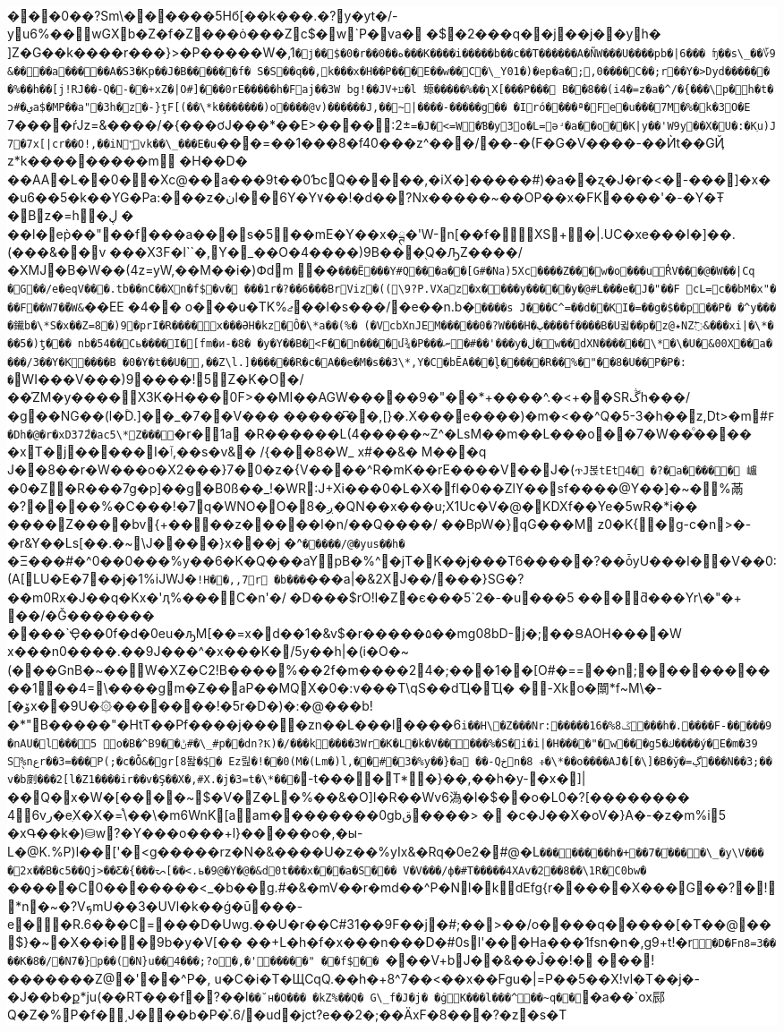 ���0��?Sm\����� �5Hб[��k���.�?y�yt�/-yu6%��wGXb�Z�f�Z���ȯ���Zc$�w`P�va� �$�2���q��j��j��yh� ]Z�G��k����r��\�}>�P����� W�,1`�ј��$�0�r��ه��0���K����i�����b��c��T������A�ÑW���U����pb�|6���
ʩ��s\_��؆9&����a���� �A�S3�Kp��J�B������f�
S�S��q��,k���x�H��P���E��w��C�\_Y01�)�ep�a�;,0����C��;r��Y�>Dyd�������%��h��[j!RJ��-Q�-��+xZ�|O#]���0rE�����h�Faj��3W bg!��JV+ע�l 螈�����%��ʅX[���Р���
B��8��(i4�=z�a�^/�{���\p�h�t�ɔ#�يa$�MP��a"�3h�՘z�-}ţF[(��\*k�������)o����@v)������J,��㇅~|����-�����g��
�Irό����ª�Fe�u���7M�%�k�3O�Е`7����ŕJz=&����/�{���ơJ���\*��E>����:2±`=�J�<=W�Ɓ�y3o�L=әʴ�a��o��K|y��'W9y��X�U�:�Kֵu)J7�7x[|cr��O!,��iN"͖vk��\_���E�u`���=��1���8�f40���z^���/��-�(F�G�V����-��Ѝt��GҊ
z\*k���������m
�H��D� ��AA�L��0��Xc@��a���9t��0ƄcQ�����,�iΧ�]�����#)�a��ʐ�J�r�<�-���]�x��u6��5�k��YG�Pa:���z�نl��6Y�Y٧��!�d��?Nx�����~��OP��x�FK����'�-�Y�Ŧ
�Bz�=h�ڸ � ��l�ep̀��"��f���a���s�5��mE�Y��x�ྚ�'W-n[��f�XS+�|.UC�xe���I�]��.(���&��v ���X3F�l``�,Y�\_��O�4����)9B���֭Q�ԠZ����/�XMJ�B�W��(4z=yW,��M��i�)Փdm ��`���Ë���Y#Q���a��[G#�Na)5Xc����Z���w�o���u޷R̓V���@�W��|Cq�G��/e�eqV���.tb��nC��Xn�f$�v� ���1r�?��6���BrViz�((\9?P.VXaz�x����y�����y�@#L���e�J�"��F cL=c��bM�x"���F��W7�̎�W&`��EE
�4�� o���u�TK%ޖ��l�s���/�e��n.b�`����s J���C^=��d��KI�=��g�$��p��P�
�^y����䥫b�\*S�x��Z=8�)9�prI�R����x���ƏH�kz�Ô�\*a��(%� (�VcbXnJEM�����0�?W���H�پ����f����B�U귋��p�z@٭NZ߱&���xi|�\*���5�)ƫ���
nb�54��Cь����I�[fm�ͷ-�8�
�y�Y��B�<F��n����մ¾�P���ނ�#��'���y�ڶ�w��dX N������\*�\�U�&00X��a����/3��Y�K����B
�0�Y�t��U�,��Z\l.]������R�c�A��e�M�s��3\*,Y�C�bĒA���l̬����ͭ�R��%�"��8�U��P�P�:�`WI���V���)9����!5Z�K�O�/��֡ZM�y����X3K�H���0F>��MI��AGW�����9�"��\*+����^.�<+��SRڴh���/�g��NG��(l�ؒD.]��\_�7��V��� �����͆��,[}�.X���e����)�m�<��^Q�5-3�h��z,Dt>�m#`F�Dh�@�r�xD372֩�ac5\*Z���`�r�1a �R������L(4�����~Z^�LsM��m��L���o��7�W��ͦ���� �xT�j�����I�ٱ,��s�v&� /{� ��8�W\_ x#��&�
M���q
J��8��r�W���o�X2���}7�0�z�{V����^R�mK��rE����V� �J�(`ጥJ볹tEt4�
�?�a����͸�
㠠`�0�Z�R��� 7g�p]��g�B0ß��\_!�WR:J+Xi���0�L�X�fl�0��Zlϒ��sf����@Y�� ]�~�%㒼�?����%� C���!�7q�WNO�O�ږ�8�QN��x���u;X1Uc�V�@�KDXf��Ye�5wR�\*i�� 
����Z����bv{+����z�����l�n/��Q� ���/ ��BpW�}qG���M 
z0�K{�g-c�n>�-�r&Y��Ls[��.�~\J����}x���j
�^`�����/@�yus��h�`�Ξ���#�^0��0���%y��6�K�Q���aYpB�%^�jT�K��j���T6�����?��ȱyU���I��V��0:(A[LU�E�7��j�1%iJWJ�`!H��,,7r �b���`���a|�&2XJ��/���}SG�?
��m0Rx�J��q�Kx�'ԯ%���C�n'�/
�D���$rO!l�Z�є���5`2�-�u���5
���ƌ���Yr\�"�+ ��/�Ǧ������� ����`Ҿ��0f�d�0eu�ԡM[��=x�d��1�&v$�r�����۵��mg08bD-j�;��ՑAOH����W
x���n0����.��9J���^�x���K�/5y��h|�(i�O�~(���GnB�~��W�XZ�C2!B����%��2f�m����24�;���1��[O#�==��n;��������
��1��4=\����gm�Z��aP��MQX�0�:v���T\qS��dҴ�Ҵ�
�-Xko�闎\*f~M\�-[�ۆx��9U�۞���� ���!�5r�D�)�:�@���b!�\*"B�����"�HtT��Pf����j����zn��L���l����6`i��H\�Z���Nr:�����ػ8%�16���h�.����F- ����� 9�nAU�l���5
o�B�^Bݨ��9#�\_#p��dn?Ҟ)�/���k����3Wr�K�L�k�V�����%�S�i�i|�H����"� w���g5�ك����ý�E�m�39S̖%nعr��3=���P(;�c�Ȱ&�gr[8퇊�$�
Ez릺�!��0(M�(Լm�)l,��#񒅨�3�%y��}�a
��-Qخn�8 ꮠ�\*��o����AJٔ�[�\]�B�ў�=ڲ���N��3;��v�b剫���2[l�Z1����ir��v�Ş��X�,#X.�j�3=t�\*���`-t����T\*�}��,��h�y-�x�]|��Q�x�W�[����~$�V�Z�L�%��&�O]I�R��Wv6溈�l�$��o�L0�?[�������� 46vر�eִX�X�=֯\��\�m6WnK[aam������� �0gbق����>
�
�c�J��X�oV�}A�-�z�m%i5
�xԳ��k�)⛁w?�Y���o���+l}�����o�,�ы-L�@K.%P)l��['�<g�����rz�N�&����U�z��%yIx&�Rq� 0e2�#@�L`��������h�+��7�֗��� �\_�y\V����2x��B�c5��Qj>��Ƹ�{���ᯜ[��<.ь�9@�Y�@�&d0t���x���a�S���
V�V���/ф�#T�����4XAv�2��8��\1R�C0bw�`�����C0�������<\_�b��g.#�&�mV��r�md��^P�Nl�kdEfg{r�����X���G��?�!\*n�~�?VܟmU��3�UVl�k��ǵ� ū���-e��R.6�ާ��C=���D�Uwg.��U�r��C#31��9F��j�#;��>��/o����q���� �[�T��@��$}�~�X��i��9b�y�V[�� ��+L�h�f�x���n���D �#0sl'��� Ha���1fsn�n�,g9+t!�r`�D�Fn8=3����K�8�/�N7�}p��(�N}u��4���;?o�,�'�����" ��f$�� `���V+bJ��&��Ĵ��!� ���!�������Z@�'��^P�,
u�C�i�T�ЩCqQ.��h�+8^7��<��x��Fgu�|=P��5��X!vl�T��j�-�J��b�ք\*ju(��RT���f�?��l`��˘н�O���
�kZ%��Q� G\_f�J�j�
�ġK���l���^��~q��`�a��`ox䣅Q�Z�%P�f�͵J���b�P�͐.6/�ud�јct?e��2�;��ÄxF�8���?�z�s�T